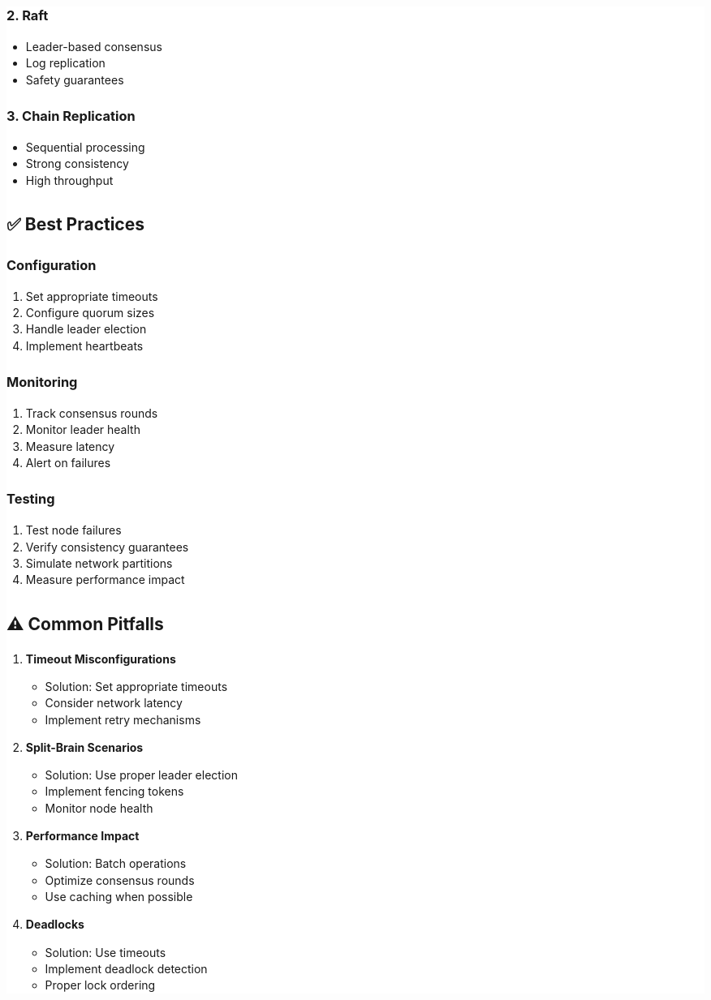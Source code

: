 ### 2. Raft
- Leader-based consensus
- Log replication
- Safety guarantees

### 3. Chain Replication
- Sequential processing
- Strong consistency
- High throughput

## ✅ Best Practices

### Configuration
1. Set appropriate timeouts
2. Configure quorum sizes
3. Handle leader election
4. Implement heartbeats

### Monitoring
1. Track consensus rounds
2. Monitor leader health
3. Measure latency
4. Alert on failures

### Testing
1. Test node failures
2. Verify consistency guarantees
3. Simulate network partitions
4. Measure performance impact

## ⚠️ Common Pitfalls

1. **Timeout Misconfigurations**
    - Solution: Set appropriate timeouts
    - Consider network latency
    - Implement retry mechanisms

2. **Split-Brain Scenarios**
    - Solution: Use proper leader election
    - Implement fencing tokens
    - Monitor node health

3. **Performance Impact**
    - Solution: Batch operations
    - Optimize consensus rounds
    - Use caching when possible

4. **Deadlocks**
    - Solution: Use timeouts
    - Implement deadlock detection
    - Proper lock ordering

